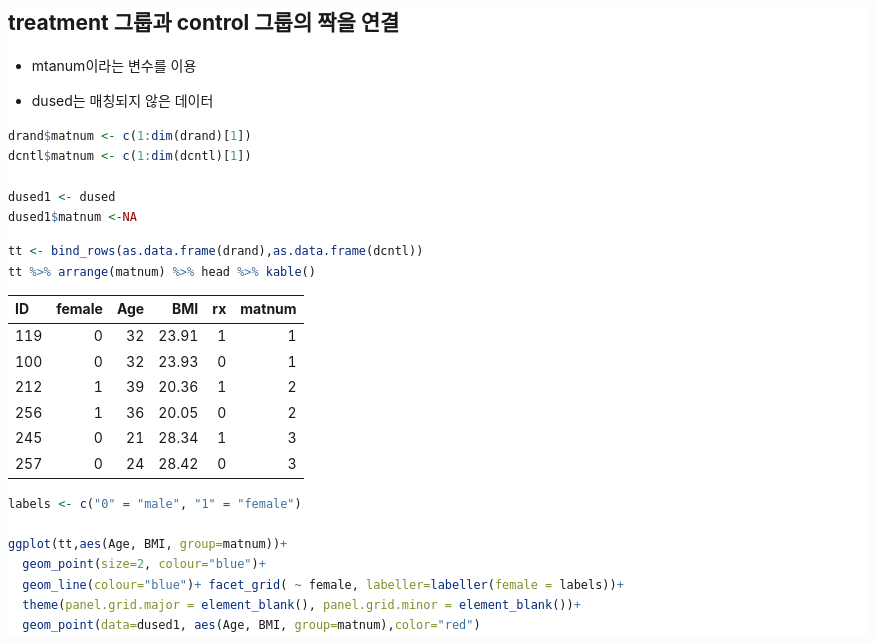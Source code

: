 treatment 그룹과 control 그룹의 짝을 연결
-----------------------------------------

-   mtanum이라는 변수를 이용

-   dused는 매칭되지 않은 데이터

``` r
drand$matnum <- c(1:dim(drand)[1])
dcntl$matnum <- c(1:dim(dcntl)[1])

dused1 <- dused
dused1$matnum <-NA
```

``` r
tt <- bind_rows(as.data.frame(drand),as.data.frame(dcntl))
tt %>% arrange(matnum) %>% head %>% kable()
```

| ID  |  female|  Age|    BMI|   rx|  matnum|
|:----|-------:|----:|------:|----:|-------:|
| 119 |       0|   32|  23.91|    1|       1|
| 100 |       0|   32|  23.93|    0|       1|
| 212 |       1|   39|  20.36|    1|       2|
| 256 |       1|   36|  20.05|    0|       2|
| 245 |       0|   21|  28.34|    1|       3|
| 257 |       0|   24|  28.42|    0|       3|

``` r
labels <- c("0" = "male", "1" = "female")

ggplot(tt,aes(Age, BMI, group=matnum))+
  geom_point(size=2, colour="blue")+
  geom_line(colour="blue")+ facet_grid( ~ female, labeller=labeller(female = labels))+
  theme(panel.grid.major = element_blank(), panel.grid.minor = element_blank())+
  geom_point(data=dused1, aes(Age, BMI, group=matnum),color="red")
```
